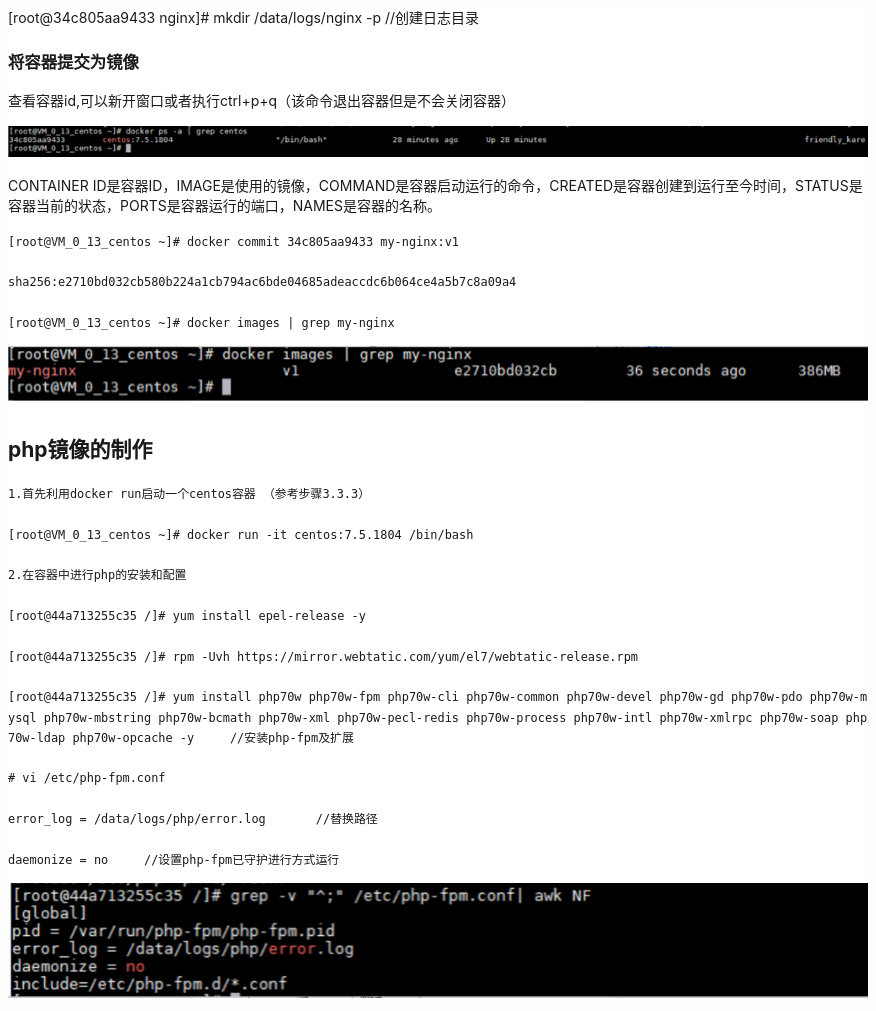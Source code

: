 [root@34c805aa9433 nginx]# mkdir /data/logs/nginx -p  //创建日志目录

### 将容器提交为镜像

查看容器id,可以新开窗口或者执行ctrl+p+q（该命令退出容器但是不会关闭容器）

![upload-image](/assets/images/blog/tke01/17.png) 

CONTAINER ID是容器ID，IMAGE是使用的镜像，COMMAND是容器启动运行的命令，CREATED是容器创建到运行至今时间，STATUS是容器当前的状态，PORTS是容器运行的端口，NAMES是容器的名称。
```
[root@VM_0_13_centos ~]# docker commit 34c805aa9433 my-nginx:v1  

sha256:e2710bd032cb580b224a1cb794ac6bde04685adeaccdc6b064ce4a5b7c8a09a4

[root@VM_0_13_centos ~]# docker images | grep my-nginx

```

![upload-image](/assets/images/blog/tke01/18.png) 

## php镜像的制作

```
1.首先利用docker run启动一个centos容器 （参考步骤3.3.3）

[root@VM_0_13_centos ~]# docker run -it centos:7.5.1804 /bin/bash

2.在容器中进行php的安装和配置

[root@44a713255c35 /]# yum install epel-release -y

[root@44a713255c35 /]# rpm -Uvh https://mirror.webtatic.com/yum/el7/webtatic-release.rpm

[root@44a713255c35 /]# yum install php70w php70w-fpm php70w-cli php70w-common php70w-devel php70w-gd php70w-pdo php70w-mysql php70w-mbstring php70w-bcmath php70w-xml php70w-pecl-redis php70w-process php70w-intl php70w-xmlrpc php70w-soap php70w-ldap php70w-opcache -y     //安装php-fpm及扩展

# vi /etc/php-fpm.conf

error_log = /data/logs/php/error.log       //替换路径

daemonize = no     //设置php-fpm已守护进行方式运行
```

![upload-image](/assets/images/blog/tke01/19.png) 
